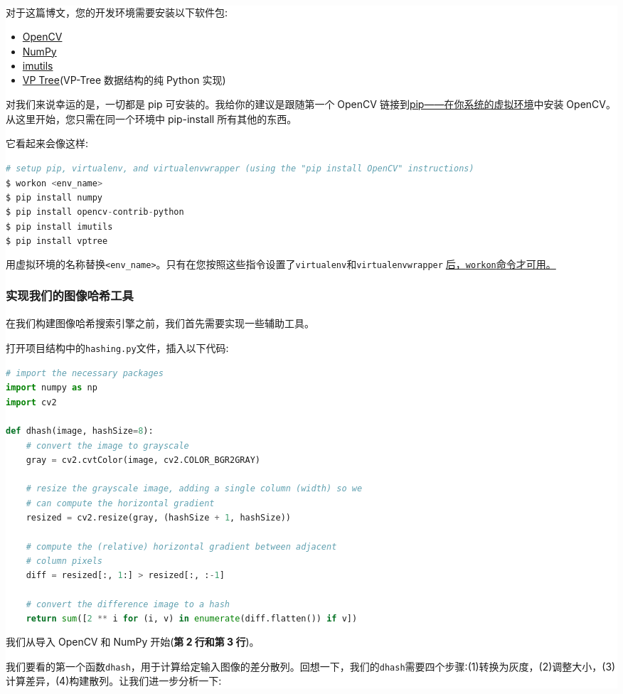 对于这篇博文，您的开发环境需要安装以下软件包:

*   [OpenCV](https://pyimagesearch.com/2018/09/19/pip-install-opencv/)
*   [NumPy](https://www.numpy.org/)
*   [imutils](https://github.com/jrosebr1/imutils)
*   [VP Tree](https://github.com/RickardSjogren/vptree)(VP-Tree 数据结构的纯 Python 实现)

对我们来说幸运的是，一切都是 pip 可安装的。我给你的建议是跟随第一个 OpenCV 链接到[pip——在你系统的虚拟环境](https://pyimagesearch.com/2018/09/19/pip-install-opencv/)中安装 OpenCV。从这里开始，您只需在同一个环境中 pip-install 所有其他的东西。

它看起来会像这样:

```py
# setup pip, virtualenv, and virtualenvwrapper (using the "pip install OpenCV" instructions)
$ workon <env_name>
$ pip install numpy
$ pip install opencv-contrib-python
$ pip install imutils
$ pip install vptree

```

用虚拟环境的名称替换`<env_name>`。只有在您按照这些指令设置了`virtualenv`和`virtualenvwrapper` [后，`workon`命令才可用。](https://pyimagesearch.com/2018/09/19/pip-install-opencv/)

### 实现我们的图像哈希工具

在我们构建图像哈希搜索引擎之前，我们首先需要实现一些辅助工具。

打开项目结构中的`hashing.py`文件，插入以下代码:

```py
# import the necessary packages
import numpy as np
import cv2

def dhash(image, hashSize=8):
	# convert the image to grayscale
	gray = cv2.cvtColor(image, cv2.COLOR_BGR2GRAY)

	# resize the grayscale image, adding a single column (width) so we
	# can compute the horizontal gradient
	resized = cv2.resize(gray, (hashSize + 1, hashSize))

	# compute the (relative) horizontal gradient between adjacent
	# column pixels
	diff = resized[:, 1:] > resized[:, :-1]

	# convert the difference image to a hash
	return sum([2 ** i for (i, v) in enumerate(diff.flatten()) if v])

```

我们从导入 OpenCV 和 NumPy 开始(**第 2 行和第 3 行**)。

我们要看的第一个函数`dhash`，用于计算给定输入图像的差分散列。回想一下，我们的`dhash`需要四个步骤:(1)转换为灰度，(2)调整大小，(3)计算差异，(4)构建散列。让我们进一步分析一下:
